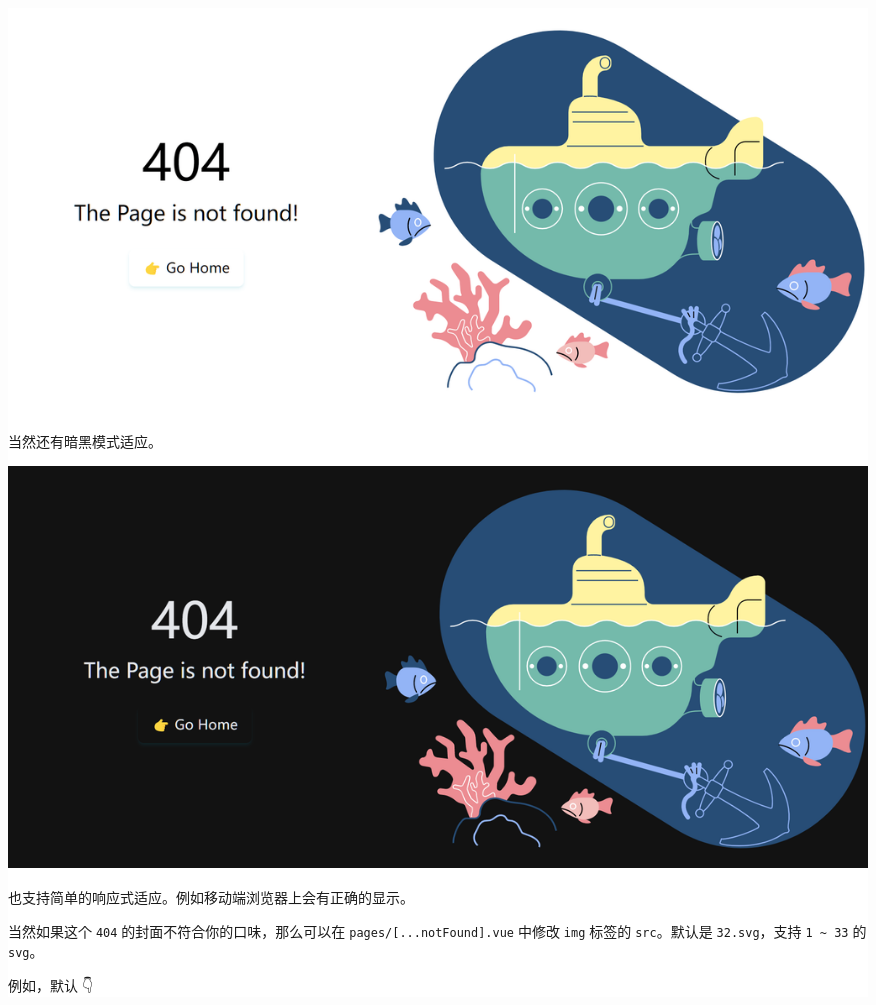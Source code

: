 ![notFound](public/docs/notFound.png)

当然还有暗黑模式适应。

![notFound-dark](public/docs/notFound-dark.png)

也支持简单的响应式适应。例如移动端浏览器上会有正确的显示。

当然如果这个 `404` 的封面不符合你的口味，那么可以在 `pages/[...notFound].vue`
中修改 `img` 标签的 `src`。默认是 `32.svg`，支持 `1 ~ 33` 的 `svg`。

例如，默认 👇
